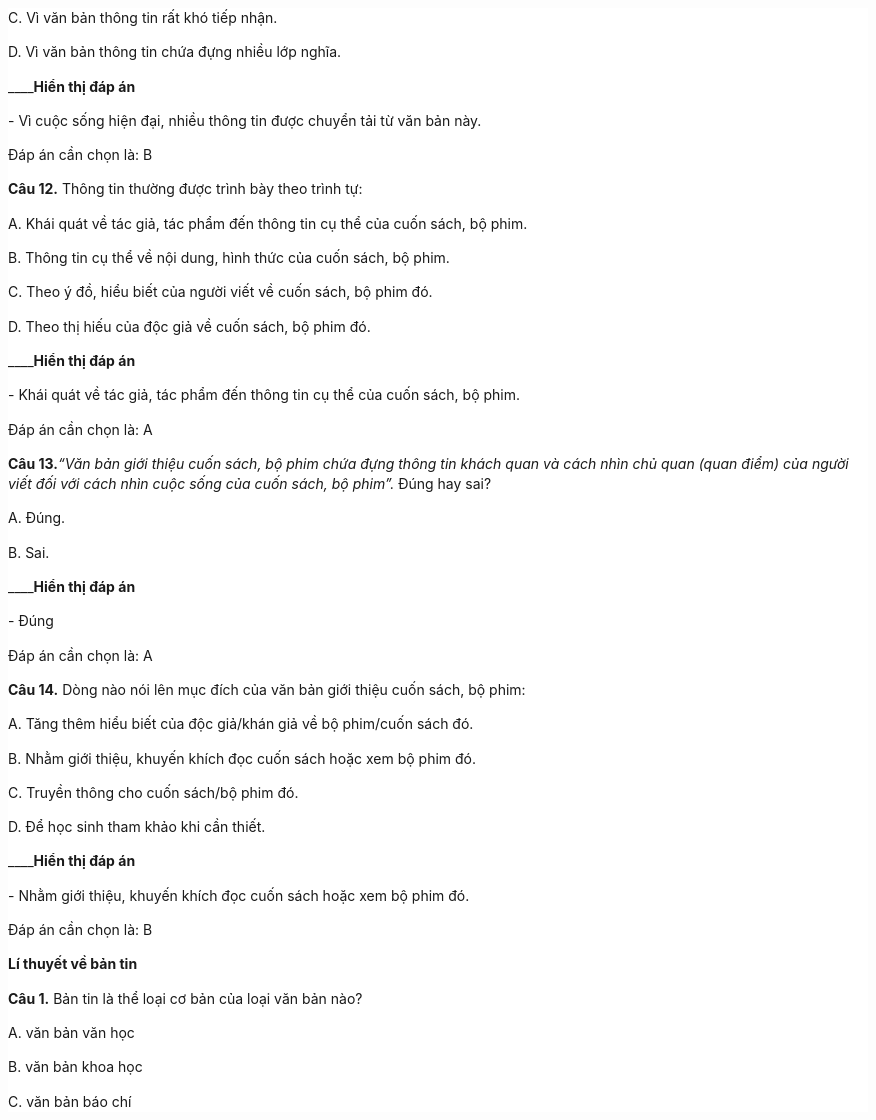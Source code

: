 C. Vì văn bản thông tin rất khó tiếp nhận.

D. Vì văn bản thông tin chứa đựng nhiều lớp nghĩa.

____**Hiển thị đáp án**

\- Vì cuộc sống hiện đại, nhiều thông tin được chuyển tải từ văn bản này.

Đáp án cần chọn là: B

**Câu 12.** Thông tin thường được trình bày theo trình tự:

A. Khái quát về tác giả, tác phẩm đến thông tin cụ thể của cuốn sách, bộ phim.

B. Thông tin cụ thể về nội dung, hình thức của cuốn sách, bộ phim.

C. Theo ý đồ, hiểu biết của người viết về cuốn sách, bộ phim đó.

D. Theo thị hiếu của độc giả về cuốn sách, bộ phim đó.

____**Hiển thị đáp án**

\- Khái quát về tác giả, tác phẩm đến thông tin cụ thể của cuốn sách, bộ phim.

Đáp án cần chọn là: A

**Câu 13.**_“Văn bản giới thiệu cuốn sách, bộ phim chứa đựng thông tin khách quan và cách nhìn chủ quan (quan điểm) của người viết đối với cách nhìn cuộc sống của cuốn sách, bộ phim”._ Đúng hay sai?

A. Đúng.

B. Sai.

____**Hiển thị đáp án**

\- Đúng

Đáp án cần chọn là: A

**Câu 14.** Dòng nào nói lên mục đích của văn bản giới thiệu cuốn sách, bộ phim:

A. Tăng thêm hiểu biết của độc giả/khán giả về bộ phim/cuốn sách đó.

B. Nhằm giới thiệu, khuyến khích đọc cuốn sách hoặc xem bộ phim đó.

C. Truyền thông cho cuốn sách/bộ phim đó.

D. Để học sinh tham khảo khi cần thiết.

____**Hiển thị đáp án**

\- Nhằm giới thiệu, khuyến khích đọc cuốn sách hoặc xem bộ phim đó.

Đáp án cần chọn là: B

**Lí thuyết về bản tin**

**Câu 1.** Bản tin là thể loại cơ bản của loại văn bản nào?

A. văn bản văn học

B. văn bản khoa học

C. văn bản báo chí

